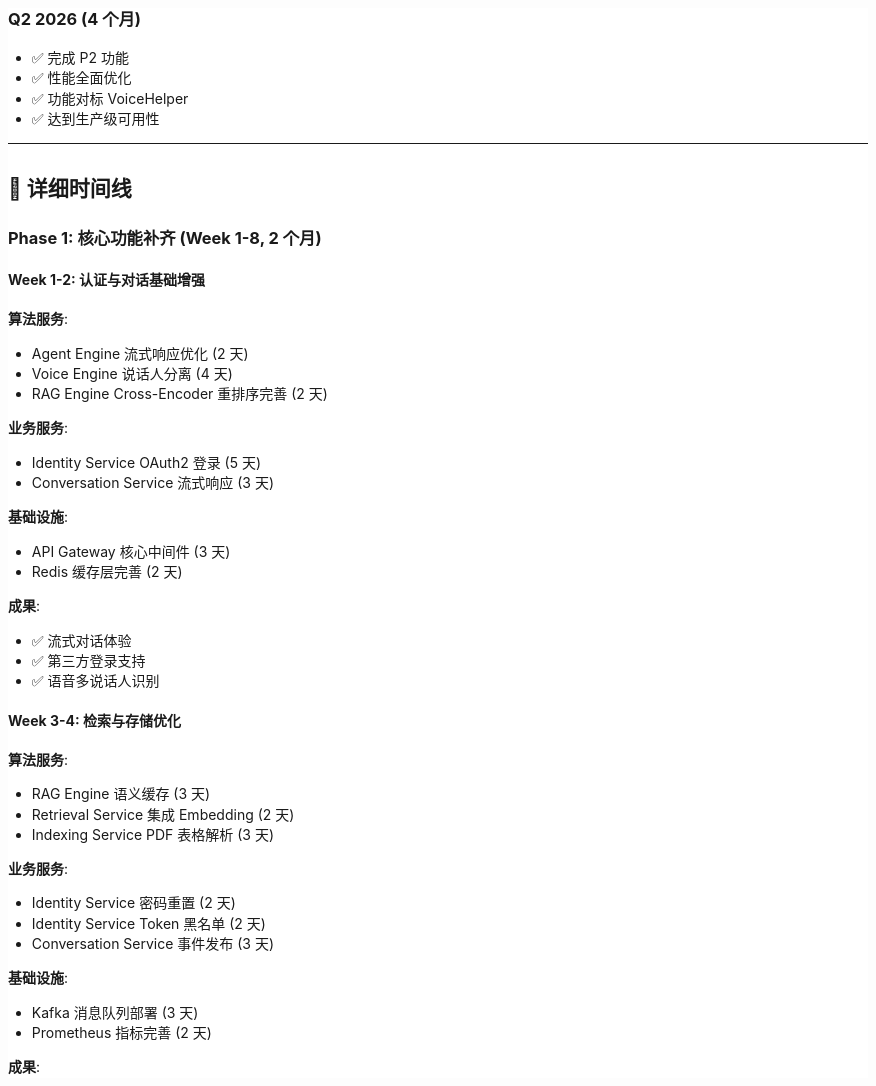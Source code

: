 ### Q2 2026 (4 个月)

- ✅ 完成 P2 功能
- ✅ 性能全面优化
- ✅ 功能对标 VoiceHelper
- ✅ 达到生产级可用性

---

## 📅 详细时间线

### Phase 1: 核心功能补齐 (Week 1-8, 2 个月)

#### Week 1-2: 认证与对话基础增强

**算法服务**:

- Agent Engine 流式响应优化 (2 天)
- Voice Engine 说话人分离 (4 天)
- RAG Engine Cross-Encoder 重排序完善 (2 天)

**业务服务**:

- Identity Service OAuth2 登录 (5 天)
- Conversation Service 流式响应 (3 天)

**基础设施**:

- API Gateway 核心中间件 (3 天)
- Redis 缓存层完善 (2 天)

**成果**:

- ✅ 流式对话体验
- ✅ 第三方登录支持
- ✅ 语音多说话人识别

#### Week 3-4: 检索与存储优化

**算法服务**:

- RAG Engine 语义缓存 (3 天)
- Retrieval Service 集成 Embedding (2 天)
- Indexing Service PDF 表格解析 (3 天)

**业务服务**:

- Identity Service 密码重置 (2 天)
- Identity Service Token 黑名单 (2 天)
- Conversation Service 事件发布 (3 天)

**基础设施**:

- Kafka 消息队列部署 (3 天)
- Prometheus 指标完善 (2 天)

**成果**:
